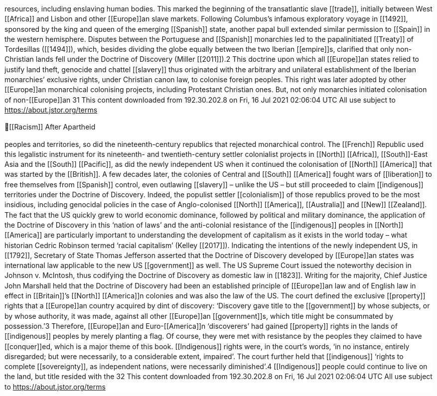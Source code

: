 resources, including enslaving human bodies. This marked the beginning of
the transatlantic slave [[trade]], initially between West [[Africa]] and Lisbon and other
[[Europe]]an slave markets. Following Columbus’s infamous exploratory voyage in
[[1492]], sponsored by the king and queen of the emerging [[Spanish]] state, another
papal bull extended similar permission to [[Spain]] in the western hemisphere.
Disputes between the Portuguese and [[Spanish]] monarchies led to the papalinitiated [[Treaty]] of Tordesillas ([[1494]]), which, besides dividing the globe equally
between the two Iberian [[empire]]s, clarified that only non-Christian lands fell
under the Doctrine of Discovery (Miller [[2011]]).2
This doctrine upon which all [[Europe]]an states relied to justify land theft,
genocide and chattel [[slavery]] thus originated with the arbitrary and unilateral
establishment of the Iberian monarchies’ exclusive rights, under Christian
canon law, to colonise foreign peoples. This right was later adopted by other
[[Europe]]an monarchical colonising projects, including Protestant Christian
ones. But, not only monarchies initiated colonisation of non-[[Europe]]an
31
This content downloaded from
192.30.202.8 on Fri, 16 Jul 2021 02:06:04 UTC
All use subject to https://about.jstor.org/terms

[[Racism]] After Apartheid

peoples and territories, so did the nineteenth-century republics that rejected
monarchical control. The [[French]] Republic used this legalistic instrument for its
nineteenth- and twentieth-century settler colonialist projects in [[North]] [[Africa]],
[[South]]-East Asia and the [[South]] [[Pacific]], as did the newly independent US when
it continued the colonisation of [[North]] [[America]] that was started by the [[British]].
A few decades later, the colonies of Central and [[South]] [[America]] fought wars of
[[liberation]] to free themselves from [[Spanish]] control, even outlawing [[slavery]] –
unlike the US – but still proceeded to claim [[indigenous]] territories under the
Doctrine of Discovery. Indeed, the populist settler [[colonialism]] of those republics proved to be the most insidious, including genocidal policies in the case of
Anglo-colonised [[North]] [[America]], [[Australia]] and [[New]] [[Zealand]].
The fact that the US quickly grew to world economic dominance, followed by political and military dominance, the application of the Doctrine of
Discovery in this ‘nation of laws’ and the anti-colonial resistance of the [[indigenous]] peoples in [[North]] [[America]] are particularly important to understanding
the development of capitalism as it exists in the world today – what historian
Cedric Robinson termed ‘racial capitalism’ (Kelley [[2017]]).
Indicating the intentions of the newly independent US, in [[1792]], Secretary
of State Thomas Jefferson asserted that the Doctrine of Discovery developed
by [[Europe]]an states was international law applicable to the new US [[government]]
as well. The US Supreme Court issued the noteworthy decision in Johnson v.
McIntosh, thus codifying the Doctrine of Discovery as domestic law in [[1823]].
Writing for the majority, Chief Justice John Marshall held that the Doctrine of
Discovery had been an established principle of [[Europe]]an law and of English
law in effect in [[Britain]]’s [[North]] [[America]]n colonies and was also the law of the
US. The court defined the exclusive [[property]] rights that a [[Europe]]an country
acquired by dint of discovery: ‘Discovery gave title to the [[government]] by whose
subjects, or by whose authority, it was made, against all other [[Europe]]an [[government]]s, which title might be consummated by possession.’3
Therefore, [[Europe]]an and Euro-[[America]]n ‘discoverers’ had gained [[property]]
rights in the lands of [[indigenous]] peoples by merely planting a flag. Of course,
they were met with resistance by the peoples they claimed to have [[conquer]]ed,
which is a major theme of this book. [[Indigenous]] rights were, in the court’s
words, ‘in no instance, entirely disregarded; but were necessarily, to a considerable extent, impaired’. The court further held that [[indigenous]] ‘rights to
complete [[sovereignty]], as independent nations, were necessarily diminished’.4
[[Indigenous]] people could continue to live on the land, but title resided with the
32
This content downloaded from
192.30.202.8 on Fri, 16 Jul 2021 02:06:04 UTC
All use subject to https://about.jstor.org/terms

